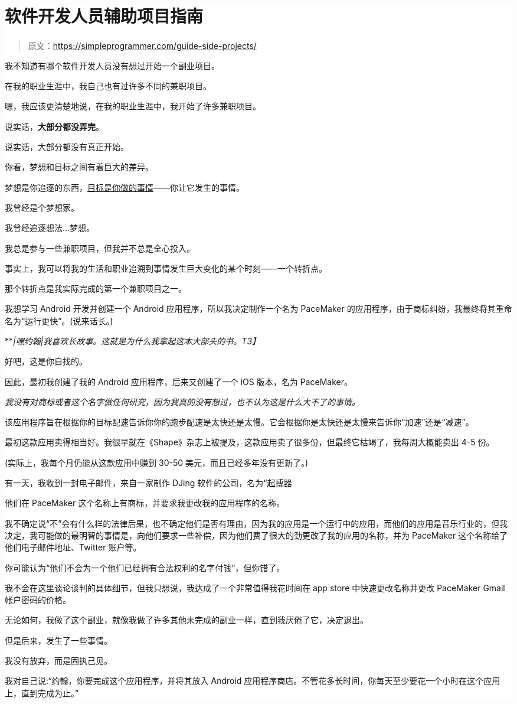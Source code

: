# 软件开发人员辅助项目指南

> 原文：<https://simpleprogrammer.com/guide-side-projects/>

我不知道有哪个软件开发人员没有想过开始一个副业项目。

在我的职业生涯中，我自己也有过许多不同的兼职项目。

嗯，我应该更清楚地说，在我的职业生涯中，我开始了许多兼职项目。

说实话，**大部分都没弄完**。

说实话，大部分都没有真正开始。

你看，梦想和目标之间有着巨大的差异。

梦想是你追逐的东西，[目标是你做的事情](https://simpleprogrammer.com/cg58-goals)——你让它发生的事情。

我曾经是个梦想家。

我曾经追逐想法…梦想。

我总是参与一些兼职项目，但我并不总是全心投入。

事实上，我可以将我的生活和职业追溯到事情发生巨大变化的某个时刻——一个转折点。

那个转折点是我实际完成的第一个兼职项目之一。

我想学习 Android 开发并创建一个 Android 应用程序，所以我决定制作一个名为 PaceMaker 的应用程序，由于商标纠纷，我最终将其重命名为“运行更快”。(说来话长。)

***|嘿约翰|我喜欢长故事。这就是为什么我拿起这本大部头的书。*T3】**

好吧，这是你自找的。

因此，最初我创建了我的 Android 应用程序，后来又创建了一个 iOS 版本，名为 PaceMaker。

*我没有对商标或者这个名字做任何研究，因为我真的没有想过，也不认为这是什么大不了的事情。*

该应用程序旨在根据你的目标配速告诉你你的跑步配速是太快还是太慢。它会根据你是太快还是太慢来告诉你“加速”还是“减速”。

最初这款应用卖得相当好。我很早就在《Shape》杂志上被提及，这款应用卖了很多份，但最终它枯竭了，我每周大概能卖出 4-5 份。

(实际上，我每个月仍能从这款应用中赚到 30-50 美元，而且已经多年没有更新了。)

有一天，我收到一封电子邮件，来自一家制作 DJing 软件的公司，名为“[起搏器](https://simpleprogrammer.com/cg58-pacemaker)

他们在 PaceMaker 这个名称上有商标，并要求我更改我的应用程序的名称。

我不确定说“不”会有什么样的法律后果，也不确定他们是否有理由，因为我的应用是一个运行中的应用，而他们的应用是音乐行业的，但我决定，我可能做的最明智的事情是，向他们要求一些补偿，因为他们费了很大的劲更改了我的应用的名称，并为 PaceMaker 这个名称给了他们电子邮件地址、Twitter 账户等。

你可能认为“他们不会为一个他们已经拥有合法权利的名字付钱”，但你错了。

我不会在这里谈论谈判的具体细节，但我只想说，我达成了一个非常值得我花时间在 app store 中快速更改名称并更改 PaceMaker Gmail 帐户密码的价格。

无论如何，我做了这个副业，就像我做了许多其他未完成的副业一样，直到我厌倦了它，决定退出。

但是后来，发生了一些事情。

我没有放弃，而是固执己见。

我对自己说:“约翰，你要完成这个应用程序，并将其放入 Android 应用程序商店。不管花多长时间，你每天至少要花一个小时在这个应用上，直到完成为止。”
